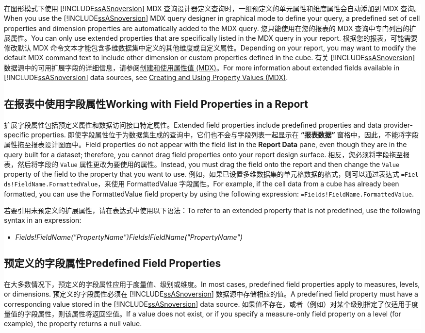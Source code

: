  <span data-ttu-id="3a5b9-110">在图形模式下使用 [!INCLUDE[ssASnoversion](../../includes/ssasnoversion-md.md)] MDX 查询设计器定义查询时，一组预定义的单元属性和维度属性会自动添加到 MDX 查询。</span><span class="sxs-lookup"><span data-stu-id="3a5b9-110">When you use the [!INCLUDE[ssASnoversion](../../includes/ssasnoversion-md.md)] MDX query designer in graphical mode to define your query, a predefined set of cell properties and dimension properties are automatically added to the MDX query.</span></span> <span data-ttu-id="3a5b9-111">您只能使用在您的报表的 MDX 查询中专门列出的扩展属性。</span><span class="sxs-lookup"><span data-stu-id="3a5b9-111">You can only use extended properties that are specifically listed in the MDX query in your report.</span></span> <span data-ttu-id="3a5b9-112">根据您的报表，可能需要修改默认 MDX 命令文本才能包含多维数据集中定义的其他维度或自定义属性。</span><span class="sxs-lookup"><span data-stu-id="3a5b9-112">Depending on your report, you may want to modify the default MDX command text to include other dimension or custom properties defined in the cube.</span></span> <span data-ttu-id="3a5b9-113">有关 [!INCLUDE[ssASnoversion](../../includes/ssasnoversion-md.md)] 数据源中的可用扩展字段的详细信息，请参阅[创建和使用属性值 (MDX)](../../analysis-services/creating-and-using-property-values-mdx.md)。</span><span class="sxs-lookup"><span data-stu-id="3a5b9-113">For more information about extended fields available in [!INCLUDE[ssASnoversion](../../includes/ssasnoversion-md.md)] data sources, see [Creating and Using Property Values &#40;MDX&#41;](../../analysis-services/creating-and-using-property-values-mdx.md).</span></span>  
  
## <a name="working-with-field-properties-in-a-report"></a><span data-ttu-id="3a5b9-114">在报表中使用字段属性</span><span class="sxs-lookup"><span data-stu-id="3a5b9-114">Working with Field Properties in a Report</span></span>  
 <span data-ttu-id="3a5b9-115">扩展字段属性包括预定义属性和数据访问接口特定属性。</span><span class="sxs-lookup"><span data-stu-id="3a5b9-115">Extended field properties include predefined properties and data provider-specific properties.</span></span> <span data-ttu-id="3a5b9-116">即使字段属性位于为数据集生成的查询中，它们也不会与字段列表一起显示在 **“报表数据”** 窗格中，因此，不能将字段属性拖至报表设计图面中。</span><span class="sxs-lookup"><span data-stu-id="3a5b9-116">Field properties do not appear with the field list in the **Report Data** pane, even though they are in the query built for a dataset; therefore, you cannot drag field properties onto your report design surface.</span></span> <span data-ttu-id="3a5b9-117">相反，您必须将字段拖至报表，然后将字段的 `Value` 属性更改为要使用的属性。</span><span class="sxs-lookup"><span data-stu-id="3a5b9-117">Instead, you must drag the field onto the report and then change the `Value` property of the field to the property that you want to use.</span></span> <span data-ttu-id="3a5b9-118">例如，如果已设置多维数据集的单元格数据的格式，则可以通过表达式 `=Fields!FieldName.FormattedValue`，来使用 FormattedValue 字段属性。</span><span class="sxs-lookup"><span data-stu-id="3a5b9-118">For example, if the cell data from a cube has already been formatted, you can use the FormattedValue field property by using the following expression: `=Fields!FieldName.FormattedValue`.</span></span>  
  
 <span data-ttu-id="3a5b9-119">若要引用未预定义的扩展属性，请在表达式中使用以下语法：</span><span class="sxs-lookup"><span data-stu-id="3a5b9-119">To refer to an extended property that is not predefined, use the following syntax in an expression:</span></span>  
  
-   <span data-ttu-id="3a5b9-120">*Fields!FieldName("PropertyName")*</span><span class="sxs-lookup"><span data-stu-id="3a5b9-120">*Fields!FieldName("PropertyName")*</span></span>  
  
## <a name="predefined-field-properties"></a><span data-ttu-id="3a5b9-121">预定义的字段属性</span><span class="sxs-lookup"><span data-stu-id="3a5b9-121">Predefined Field Properties</span></span>  
 <span data-ttu-id="3a5b9-122">在大多数情况下，预定义的字段属性应用于度量值、级别或维度。</span><span class="sxs-lookup"><span data-stu-id="3a5b9-122">In most cases, predefined field properties apply to measures, levels, or dimensions.</span></span> <span data-ttu-id="3a5b9-123">预定义的字段属性必须在 [!INCLUDE[ssASnoversion](../../includes/ssasnoversion-md.md)] 数据源中存储相应的值。</span><span class="sxs-lookup"><span data-stu-id="3a5b9-123">A predefined field property must have a corresponding value stored in the [!INCLUDE[ssASnoversion](../../includes/ssasnoversion-md.md)] data source.</span></span> <span data-ttu-id="3a5b9-124">如果值不存在，或者（例如）对某个级别指定了仅适用于度量值的字段属性，则该属性将返回空值。</span><span class="sxs-lookup"><span data-stu-id="3a5b9-124">If a value does not exist, or if you specify a measure-only field property on a level (for example), the property returns a null value.</span></span>  
  